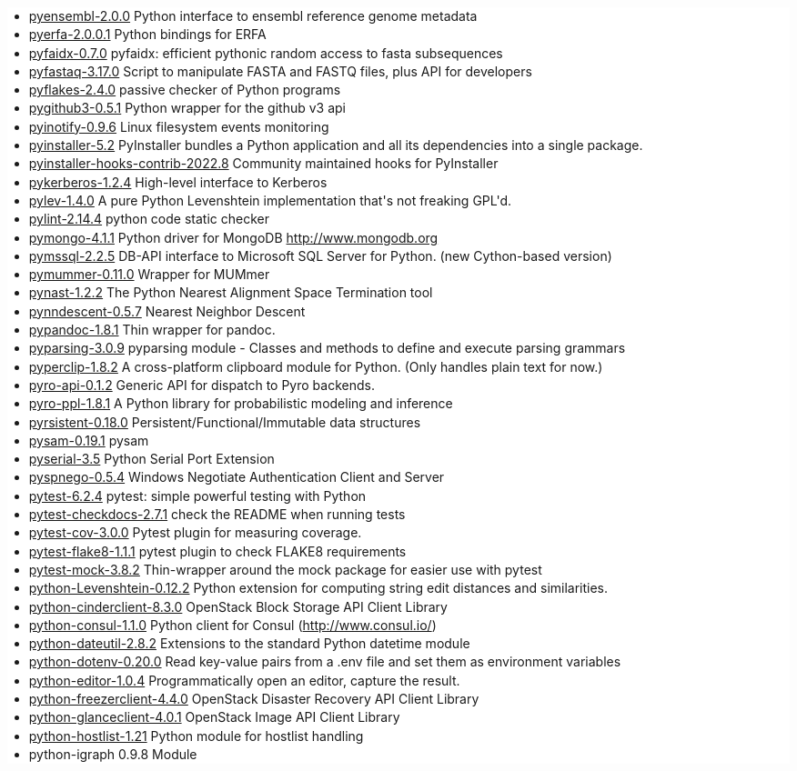   * [pyensembl-2.0.0](https://github.com/openvax/pyensembl) Python interface to ensembl reference genome metadata
  * [pyerfa-2.0.0.1](https://github.com/liberfa/pyerfa) Python bindings for ERFA
  * [pyfaidx-0.7.0](http://mattshirley.com) pyfaidx: efficient pythonic random access to fasta subsequences
  * [pyfastaq-3.17.0](https://github.com/sanger-pathogens/Fastaq) Script to manipulate FASTA and FASTQ files, plus API for developers
  * [pyflakes-2.4.0](https://github.com/PyCQA/pyflakes) passive checker of Python programs
  * [pygithub3-0.5.1](https://github.com/copitux/python-github3) Python wrapper for the github v3 api
  * [pyinotify-0.9.6](http://github.com/seb-m/pyinotify) Linux filesystem events monitoring
  * [pyinstaller-5.2](https://www.pyinstaller.org/) PyInstaller bundles a Python application and all its dependencies into a single package.
  * [pyinstaller-hooks-contrib-2022.8](https://github.com/pyinstaller/pyinstaller-hooks-contrib) Community maintained hooks for PyInstaller
  * [pykerberos-1.2.4](https://github.com/02strich/pykerberos) High-level interface to Kerberos
  * [pylev-1.4.0](http://github.com/toastdriven/pylev) A pure Python Levenshtein implementation that's not freaking GPL'd.
  * [pylint-2.14.4]() python code static checker
  * [pymongo-4.1.1](http://github.com/mongodb/mongo-python-driver) Python driver for MongoDB <http://www.mongodb.org>
  * [pymssql-2.2.5]() DB-API interface to Microsoft SQL Server for Python. (new Cython-based version)
  * [pymummer-0.11.0](https://github.com/sanger-pathogens/pymummer) Wrapper for MUMmer
  * [pynast-1.2.2](http://qiime.org/pynast) The Python Nearest Alignment Space Termination tool
  * [pynndescent-0.5.7](http://github.com/lmcinnes/pynndescent) Nearest Neighbor Descent
  * [pypandoc-1.8.1](https://github.com/NicklasTegner/pypandoc) Thin wrapper for pandoc.
  * [pyparsing-3.0.9]() pyparsing module - Classes and methods to define and execute parsing grammars
  * [pyperclip-1.8.2](https://github.com/asweigart/pyperclip) A cross-platform clipboard module for Python. (Only handles plain text for now.)
  * [pyro-api-0.1.2](https://github.com/pyro-ppl/pyro-api) Generic API for dispatch to Pyro backends.
  * [pyro-ppl-1.8.1](http://pyro.ai) A Python library for probabilistic modeling and inference
  * [pyrsistent-0.18.0](http://github.com/tobgu/pyrsistent/) Persistent/Functional/Immutable data structures
  * [pysam-0.19.1](https://github.com/pysam-developers/pysam) pysam
  * [pyserial-3.5](https://github.com/pyserial/pyserial) Python Serial Port Extension
  * [pyspnego-0.5.4]() Windows Negotiate Authentication Client and Server
  * [pytest-6.2.4](https://docs.pytest.org/en/latest/) pytest: simple powerful testing with Python
  * [pytest-checkdocs-2.7.1](https://github.com/jaraco/pytest-checkdocs) check the README when running tests
  * [pytest-cov-3.0.0](https://github.com/pytest-dev/pytest-cov) Pytest plugin for measuring coverage.
  * [pytest-flake8-1.1.1](https://github.com/tholo/pytest-flake8) pytest plugin to check FLAKE8 requirements
  * [pytest-mock-3.8.2](https://github.com/pytest-dev/pytest-mock/) Thin-wrapper around the mock package for easier use with pytest
  * [python-Levenshtein-0.12.2](http://github.com/ztane/python-Levenshtein) Python extension for computing string edit distances and similarities.
  * [python-cinderclient-8.3.0](https://docs.openstack.org/python-cinderclient/latest/) OpenStack Block Storage API Client Library
  * [python-consul-1.1.0](https://github.com/cablehead/python-consul) Python client for Consul (http://www.consul.io/)
  * [python-dateutil-2.8.2](https://github.com/dateutil/dateutil) Extensions to the standard Python datetime module
  * [python-dotenv-0.20.0](https://github.com/theskumar/python-dotenv) Read key-value pairs from a .env file and set them as environment variables
  * [python-editor-1.0.4](https://github.com/fmoo/python-editor) Programmatically open an editor, capture the result.
  * [python-freezerclient-4.4.0](https://docs.openstack.org/python-freezerclient/latest/) OpenStack Disaster Recovery API Client Library
  * [python-glanceclient-4.0.1](https://docs.openstack.org/python-glanceclient/latest/) OpenStack Image API Client Library
  * [python-hostlist-1.21](http://www.nsc.liu.se/~kent/python-hostlist/) Python module for hostlist handling
  * python-igraph 0.9.8 Module